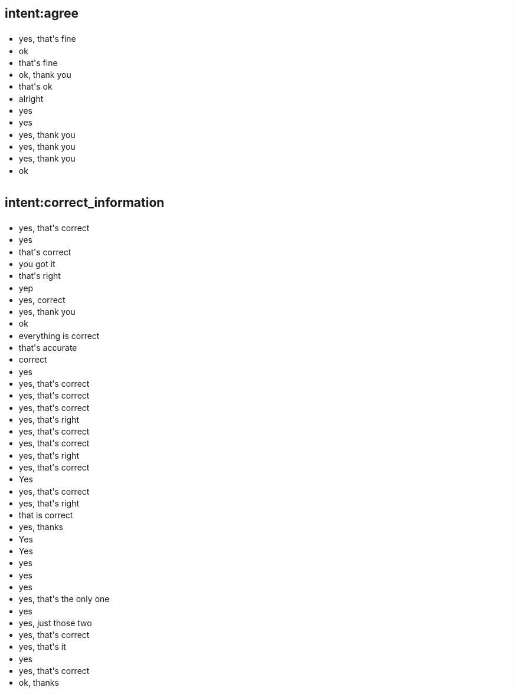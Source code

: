 ## intent:agree
- yes, that's fine
- ok
- that's fine
- ok, thank you
- that's ok
- alright
- yes
- yes
- yes, thank you
- yes, thank you
- yes, thank you
- ok

## intent:correct_information
- yes, that's correct
- yes
- that's correct
- you got it
- that's right
- yep
- yes, correct
- yes, thank you
- ok
- everything is correct
- that's accurate
- correct
- yes
- yes, that's correct
- yes, that's correct
- yes, that's correct
- yes, that's right
- yes, that's correct
- yes, that's correct
- yes, that's right
- yes, that's correct
- Yes
- yes, that's correct
- yes, that's right
- that is correct
- yes, thanks
- Yes
- Yes
- yes
- yes
- yes
- yes, that's the only one
- yes
- yes, just those two
- yes, that's correct
- yes, that's it
- yes
- yes, that's correct
- ok, thanks
